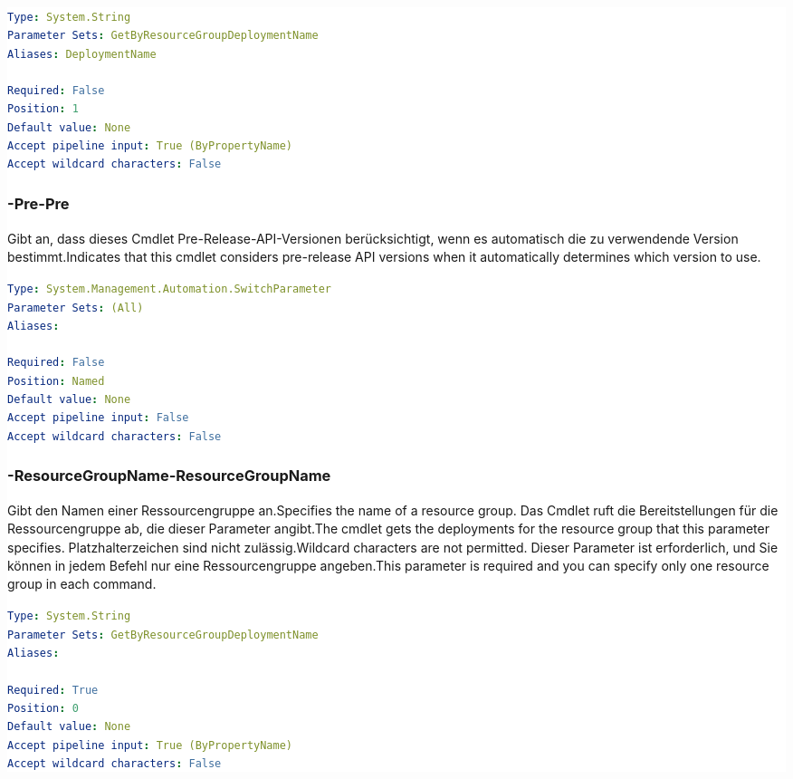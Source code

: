 ```yaml
Type: System.String
Parameter Sets: GetByResourceGroupDeploymentName
Aliases: DeploymentName

Required: False
Position: 1
Default value: None
Accept pipeline input: True (ByPropertyName)
Accept wildcard characters: False
```

### <span data-ttu-id="8b0d3-140">-Pre</span><span class="sxs-lookup"><span data-stu-id="8b0d3-140">-Pre</span></span>
<span data-ttu-id="8b0d3-141">Gibt an, dass dieses Cmdlet Pre-Release-API-Versionen berücksichtigt, wenn es automatisch die zu verwendende Version bestimmt.</span><span class="sxs-lookup"><span data-stu-id="8b0d3-141">Indicates that this cmdlet considers pre-release API versions when it automatically determines which version to use.</span></span>

```yaml
Type: System.Management.Automation.SwitchParameter
Parameter Sets: (All)
Aliases:

Required: False
Position: Named
Default value: None
Accept pipeline input: False
Accept wildcard characters: False
```

### <span data-ttu-id="8b0d3-142">-ResourceGroupName</span><span class="sxs-lookup"><span data-stu-id="8b0d3-142">-ResourceGroupName</span></span>
<span data-ttu-id="8b0d3-143">Gibt den Namen einer Ressourcengruppe an.</span><span class="sxs-lookup"><span data-stu-id="8b0d3-143">Specifies the name of a resource group.</span></span>
<span data-ttu-id="8b0d3-144">Das Cmdlet ruft die Bereitstellungen für die Ressourcengruppe ab, die dieser Parameter angibt.</span><span class="sxs-lookup"><span data-stu-id="8b0d3-144">The cmdlet gets the deployments for the resource group that this parameter specifies.</span></span>
<span data-ttu-id="8b0d3-145">Platzhalterzeichen sind nicht zulässig.</span><span class="sxs-lookup"><span data-stu-id="8b0d3-145">Wildcard characters are not permitted.</span></span>
<span data-ttu-id="8b0d3-146">Dieser Parameter ist erforderlich, und Sie können in jedem Befehl nur eine Ressourcengruppe angeben.</span><span class="sxs-lookup"><span data-stu-id="8b0d3-146">This parameter is required and you can specify only one resource group in each command.</span></span>

```yaml
Type: System.String
Parameter Sets: GetByResourceGroupDeploymentName
Aliases:

Required: True
Position: 0
Default value: None
Accept pipeline input: True (ByPropertyName)
Accept wildcard characters: False
```
